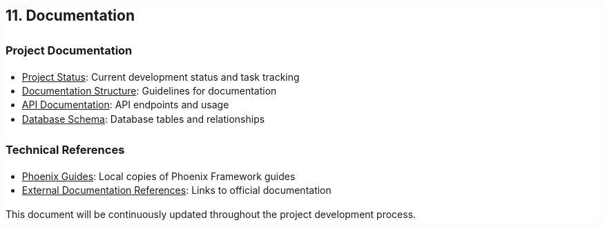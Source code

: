 ## 11. Documentation

### Project Documentation
- [Project Status](project_status.md): Current development status and task tracking
- [Documentation Structure](documentation_structure.md): Guidelines for documentation
- [API Documentation](api/README.md): API endpoints and usage
- [Database Schema](database/schema.md): Database tables and relationships

### Technical References
- [Phoenix Guides](phoenix_guides/index.md): Local copies of Phoenix Framework guides
- [External Documentation References](documentation_structure.md#external-documentation-references): Links to official documentation

This document will be continuously updated throughout the project development process.
